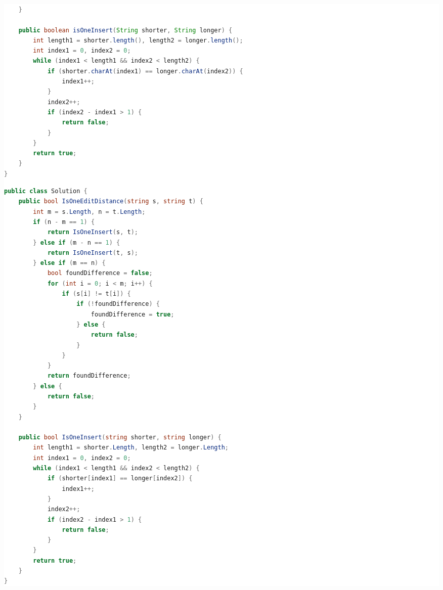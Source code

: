 ```Java [sol1-Java]
    }

    public boolean isOneInsert(String shorter, String longer) {
        int length1 = shorter.length(), length2 = longer.length();
        int index1 = 0, index2 = 0;
        while (index1 < length1 && index2 < length2) {
            if (shorter.charAt(index1) == longer.charAt(index2)) {
                index1++;
            }
            index2++;
            if (index2 - index1 > 1) {
                return false;
            }
        }
        return true;
    }
}
```

```C# [sol1-C#]
public class Solution {
    public bool IsOneEditDistance(string s, string t) {
        int m = s.Length, n = t.Length;
        if (n - m == 1) {
            return IsOneInsert(s, t);
        } else if (m - n == 1) {
            return IsOneInsert(t, s);
        } else if (m == n) {
            bool foundDifference = false;
            for (int i = 0; i < m; i++) {
                if (s[i] != t[i]) {
                    if (!foundDifference) {
                        foundDifference = true;
                    } else {
                        return false;
                    }
                }
            }
            return foundDifference;
        } else {
            return false;
        }
    }

    public bool IsOneInsert(string shorter, string longer) {
        int length1 = shorter.Length, length2 = longer.Length;
        int index1 = 0, index2 = 0;
        while (index1 < length1 && index2 < length2) {
            if (shorter[index1] == longer[index2]) {
                index1++;
            }
            index2++;
            if (index2 - index1 > 1) {
                return false;
            }
        }
        return true;
    }
}
```

